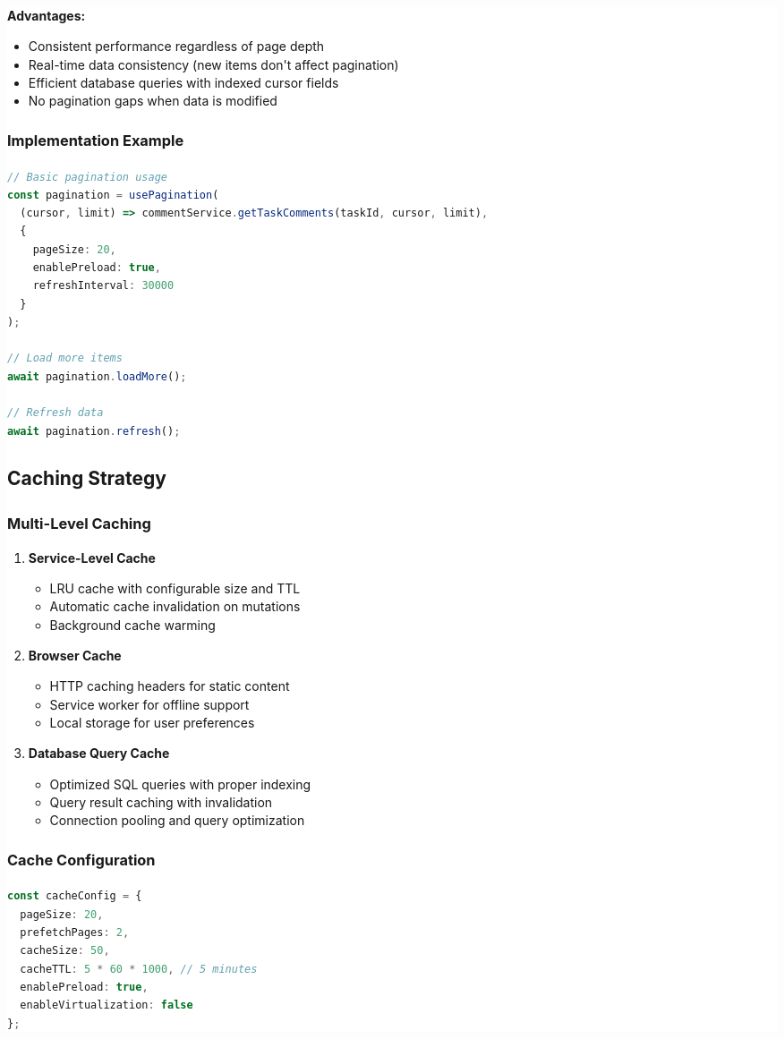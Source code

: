 **Advantages:**
- Consistent performance regardless of page depth
- Real-time data consistency (new items don't affect pagination)
- Efficient database queries with indexed cursor fields
- No pagination gaps when data is modified

### Implementation Example

```typescript
// Basic pagination usage
const pagination = usePagination(
  (cursor, limit) => commentService.getTaskComments(taskId, cursor, limit),
  {
    pageSize: 20,
    enablePreload: true,
    refreshInterval: 30000
  }
);

// Load more items
await pagination.loadMore();

// Refresh data
await pagination.refresh();
```

## Caching Strategy

### Multi-Level Caching

1. **Service-Level Cache**
   - LRU cache with configurable size and TTL
   - Automatic cache invalidation on mutations
   - Background cache warming

2. **Browser Cache**
   - HTTP caching headers for static content
   - Service worker for offline support
   - Local storage for user preferences

3. **Database Query Cache**
   - Optimized SQL queries with proper indexing
   - Query result caching with invalidation
   - Connection pooling and query optimization

### Cache Configuration

```typescript
const cacheConfig = {
  pageSize: 20,
  prefetchPages: 2,
  cacheSize: 50,
  cacheTTL: 5 * 60 * 1000, // 5 minutes
  enablePreload: true,
  enableVirtualization: false
};
```
